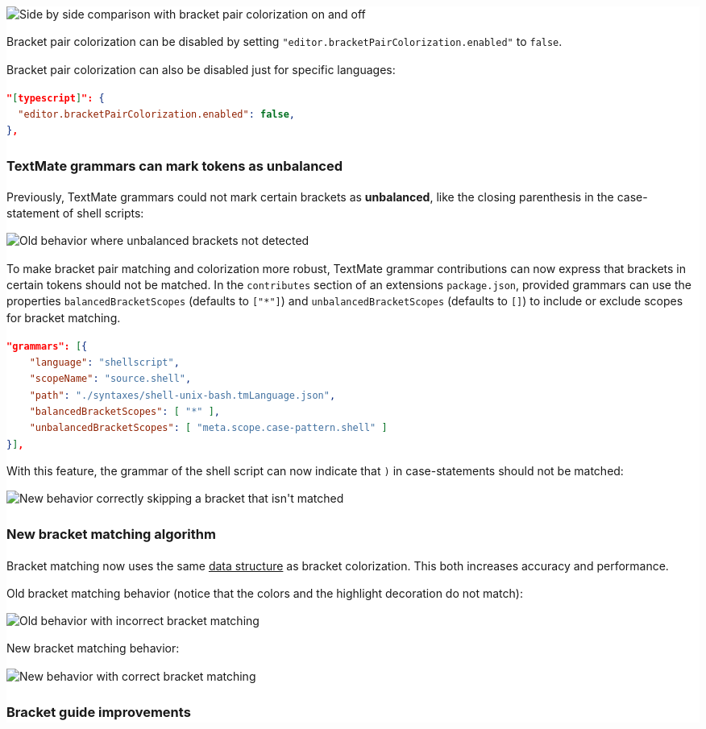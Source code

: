 ![Side by side comparison with bracket pair colorization on and off](images/1_60/bracket-pair-colorization-on-off.drawio.png)

Bracket pair colorization can be disabled by setting `"editor.bracketPairColorization.enabled"` to `false`.

Bracket pair colorization can also be disabled just for specific languages:

```json
"[typescript]": {
  "editor.bracketPairColorization.enabled": false,
},
```

### TextMate grammars can mark tokens as unbalanced

Previously, TextMate grammars could not mark certain brackets as **unbalanced**, like the closing parenthesis in the case-statement of shell scripts:

![Old behavior where unbalanced brackets not detected](images/1_67/unbalanced-brackets-shell-old.png)

To make bracket pair matching and colorization more robust, TextMate grammar contributions can now express that brackets in certain tokens should not be matched. In the `contributes` section of an extensions `package.json`, provided grammars can use the properties `balancedBracketScopes` (defaults to `["*"]`) and `unbalancedBracketScopes` (defaults to `[]`) to include or exclude scopes for bracket matching.

```json
"grammars": [{
    "language": "shellscript",
    "scopeName": "source.shell",
    "path": "./syntaxes/shell-unix-bash.tmLanguage.json",
    "balancedBracketScopes": [ "*" ],
    "unbalancedBracketScopes": [ "meta.scope.case-pattern.shell" ]
}],
```

With this feature, the grammar of the shell script can now indicate that `)` in case-statements should not be matched:

![New behavior correctly skipping a bracket that isn't matched](images/1_67/unbalanced-brackets-shell-new.png)

### New bracket matching algorithm

Bracket matching now uses the same [data structure](https://code.visualstudio.com/blogs/2021/09/29/bracket-pair-colorization) as bracket colorization. This both increases accuracy and performance.

Old bracket matching behavior (notice that the colors and the highlight decoration do not match):

![Old behavior with incorrect bracket matching](images/1_67/bracket-matching-old.png)

New bracket matching behavior:

![New behavior with correct bracket matching](images/1_67/bracket-matching-new.png)

### Bracket guide improvements
